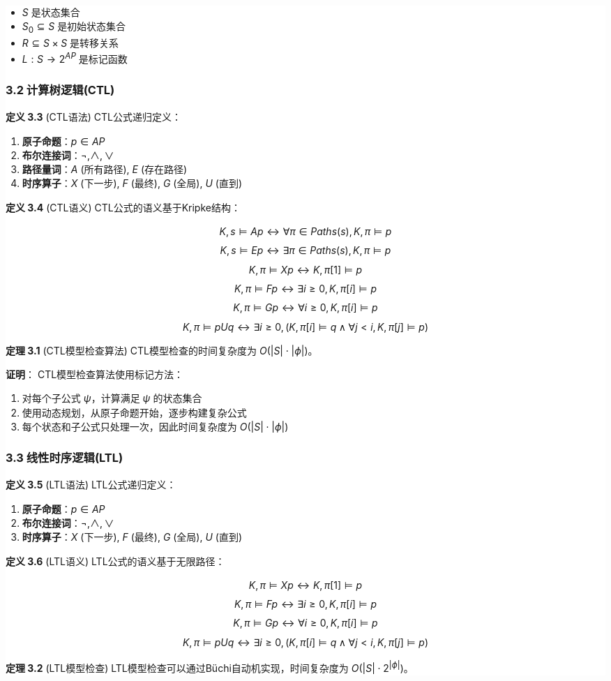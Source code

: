 - $S$ 是状态集合
- $S_0 \subseteq S$ 是初始状态集合
- $R \subseteq S \times S$ 是转移关系
- $L: S \rightarrow 2^{AP}$ 是标记函数

### 3.2 计算树逻辑(CTL)

**定义 3.3** (CTL语法)
CTL公式递归定义：

1. **原子命题**：$p \in AP$
2. **布尔连接词**：$\neg, \land, \lor$
3. **路径量词**：$A$ (所有路径), $E$ (存在路径)
4. **时序算子**：$X$ (下一步), $F$ (最终), $G$ (全局), $U$ (直到)

**定义 3.4** (CTL语义)
CTL公式的语义基于Kripke结构：

$$K, s \models Ap \leftrightarrow \forall \pi \in Paths(s), K, \pi \models p$$
$$K, s \models Ep \leftrightarrow \exists \pi \in Paths(s), K, \pi \models p$$
$$K, \pi \models Xp \leftrightarrow K, \pi[1] \models p$$
$$K, \pi \models Fp \leftrightarrow \exists i \geq 0, K, \pi[i] \models p$$
$$K, \pi \models Gp \leftrightarrow \forall i \geq 0, K, \pi[i] \models p$$
$$K, \pi \models pUq \leftrightarrow \exists i \geq 0, (K, \pi[i] \models q \land \forall j < i, K, \pi[j] \models p)$$

**定理 3.1** (CTL模型检查算法)
CTL模型检查的时间复杂度为 $O(|S| \cdot |\phi|)$。

**证明**：
CTL模型检查算法使用标记方法：

1. 对每个子公式 $\psi$，计算满足 $\psi$ 的状态集合
2. 使用动态规划，从原子命题开始，逐步构建复杂公式
3. 每个状态和子公式只处理一次，因此时间复杂度为 $O(|S| \cdot |\phi|)$

### 3.3 线性时序逻辑(LTL)

**定义 3.5** (LTL语法)
LTL公式递归定义：

1. **原子命题**：$p \in AP$
2. **布尔连接词**：$\neg, \land, \lor$
3. **时序算子**：$X$ (下一步), $F$ (最终), $G$ (全局), $U$ (直到)

**定义 3.6** (LTL语义)
LTL公式的语义基于无限路径：

$$K, \pi \models Xp \leftrightarrow K, \pi[1] \models p$$
$$K, \pi \models Fp \leftrightarrow \exists i \geq 0, K, \pi[i] \models p$$
$$K, \pi \models Gp \leftrightarrow \forall i \geq 0, K, \pi[i] \models p$$
$$K, \pi \models pUq \leftrightarrow \exists i \geq 0, (K, \pi[i] \models q \land \forall j < i, K, \pi[j] \models p)$$

**定理 3.2** (LTL模型检查)
LTL模型检查可以通过Büchi自动机实现，时间复杂度为 $O(|S| \cdot 2^{|\phi|})$。
